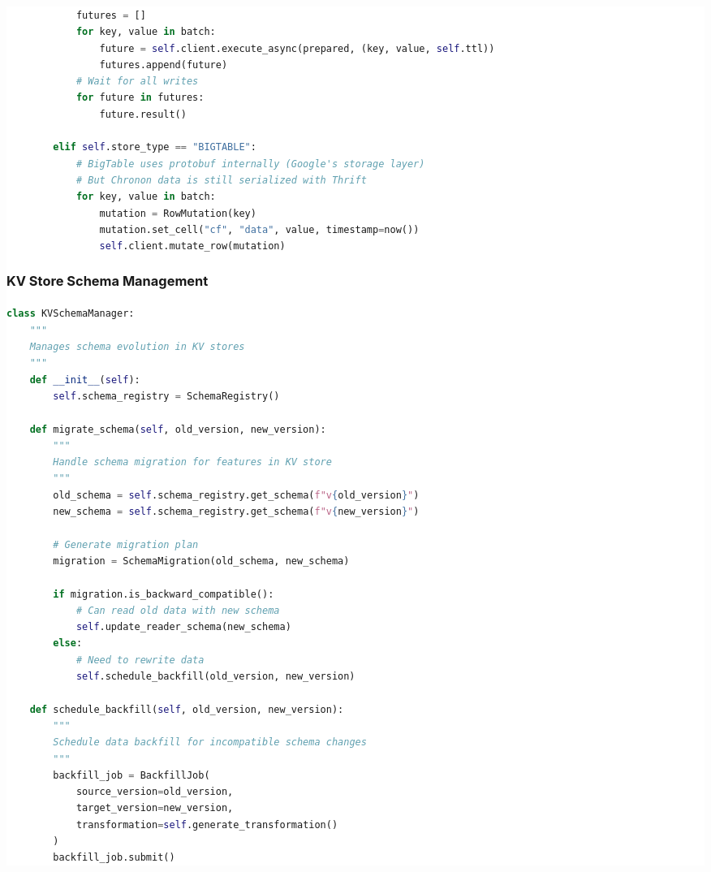 ```python
            futures = []
            for key, value in batch:
                future = self.client.execute_async(prepared, (key, value, self.ttl))
                futures.append(future)
            # Wait for all writes
            for future in futures:
                future.result()
                
        elif self.store_type == "BIGTABLE":
            # BigTable uses protobuf internally (Google's storage layer)
            # But Chronon data is still serialized with Thrift
            for key, value in batch:
                mutation = RowMutation(key)
                mutation.set_cell("cf", "data", value, timestamp=now())
                self.client.mutate_row(mutation)
```

### KV Store Schema Management

```python
class KVSchemaManager:
    """
    Manages schema evolution in KV stores
    """
    def __init__(self):
        self.schema_registry = SchemaRegistry()
        
    def migrate_schema(self, old_version, new_version):
        """
        Handle schema migration for features in KV store
        """
        old_schema = self.schema_registry.get_schema(f"v{old_version}")
        new_schema = self.schema_registry.get_schema(f"v{new_version}")
        
        # Generate migration plan
        migration = SchemaMigration(old_schema, new_schema)
        
        if migration.is_backward_compatible():
            # Can read old data with new schema
            self.update_reader_schema(new_schema)
        else:
            # Need to rewrite data
            self.schedule_backfill(old_version, new_version)
    
    def schedule_backfill(self, old_version, new_version):
        """
        Schedule data backfill for incompatible schema changes
        """
        backfill_job = BackfillJob(
            source_version=old_version,
            target_version=new_version,
            transformation=self.generate_transformation()
        )
        backfill_job.submit()
```
